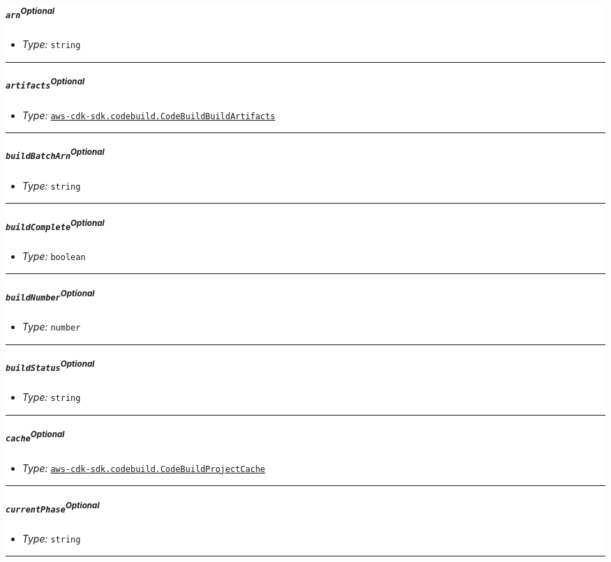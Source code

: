 ##### `arn`<sup>Optional</sup> <a name="aws-cdk-sdk.codebuild.CodeBuildBuild.property.arn"></a>

- *Type:* `string`

---

##### `artifacts`<sup>Optional</sup> <a name="aws-cdk-sdk.codebuild.CodeBuildBuild.property.artifacts"></a>

- *Type:* [`aws-cdk-sdk.codebuild.CodeBuildBuildArtifacts`](#aws-cdk-sdk.codebuild.CodeBuildBuildArtifacts)

---

##### `buildBatchArn`<sup>Optional</sup> <a name="aws-cdk-sdk.codebuild.CodeBuildBuild.property.buildBatchArn"></a>

- *Type:* `string`

---

##### `buildComplete`<sup>Optional</sup> <a name="aws-cdk-sdk.codebuild.CodeBuildBuild.property.buildComplete"></a>

- *Type:* `boolean`

---

##### `buildNumber`<sup>Optional</sup> <a name="aws-cdk-sdk.codebuild.CodeBuildBuild.property.buildNumber"></a>

- *Type:* `number`

---

##### `buildStatus`<sup>Optional</sup> <a name="aws-cdk-sdk.codebuild.CodeBuildBuild.property.buildStatus"></a>

- *Type:* `string`

---

##### `cache`<sup>Optional</sup> <a name="aws-cdk-sdk.codebuild.CodeBuildBuild.property.cache"></a>

- *Type:* [`aws-cdk-sdk.codebuild.CodeBuildProjectCache`](#aws-cdk-sdk.codebuild.CodeBuildProjectCache)

---

##### `currentPhase`<sup>Optional</sup> <a name="aws-cdk-sdk.codebuild.CodeBuildBuild.property.currentPhase"></a>

- *Type:* `string`

---

